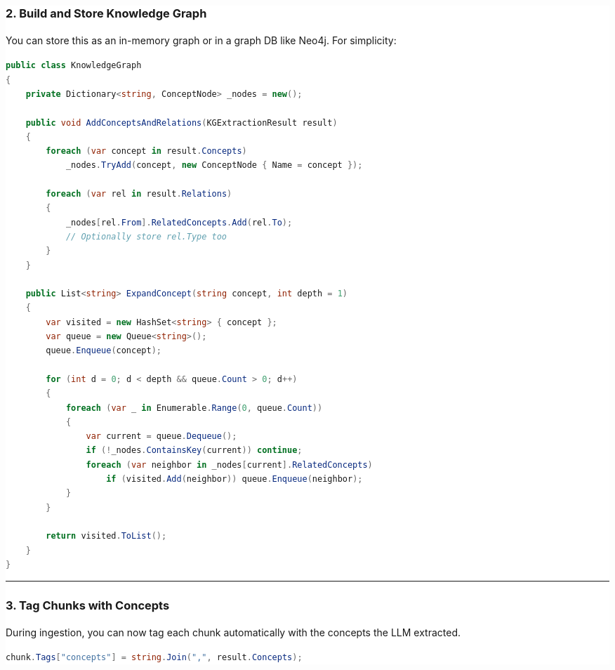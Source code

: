 
### 2. **Build and Store Knowledge Graph**

You can store this as an in-memory graph or in a graph DB like Neo4j. For simplicity:

```csharp
public class KnowledgeGraph
{
    private Dictionary<string, ConceptNode> _nodes = new();

    public void AddConceptsAndRelations(KGExtractionResult result)
    {
        foreach (var concept in result.Concepts)
            _nodes.TryAdd(concept, new ConceptNode { Name = concept });

        foreach (var rel in result.Relations)
        {
            _nodes[rel.From].RelatedConcepts.Add(rel.To);
            // Optionally store rel.Type too
        }
    }

    public List<string> ExpandConcept(string concept, int depth = 1)
    {
        var visited = new HashSet<string> { concept };
        var queue = new Queue<string>();
        queue.Enqueue(concept);

        for (int d = 0; d < depth && queue.Count > 0; d++)
        {
            foreach (var _ in Enumerable.Range(0, queue.Count))
            {
                var current = queue.Dequeue();
                if (!_nodes.ContainsKey(current)) continue;
                foreach (var neighbor in _nodes[current].RelatedConcepts)
                    if (visited.Add(neighbor)) queue.Enqueue(neighbor);
            }
        }

        return visited.ToList();
    }
}
```

---

### 3. **Tag Chunks with Concepts**

During ingestion, you can now tag each chunk automatically with the concepts the LLM extracted.

```csharp
chunk.Tags["concepts"] = string.Join(",", result.Concepts);
```


[1]: https://github.com/microsoft/kernel-memory "microsoft/kernel-memory: RAG architecture - GitHub"
[1]: https://www.nuget.org/packages/Pgvector/ "Pgvector 0.3.2 - NuGet"
[2]: https://www.c-sharpcorner.com/blogs/microsoftextensionsvectordata-using-the-postgresql "Microsoft.Extensions.VectorData using the PostgreSQL - C# Corner"